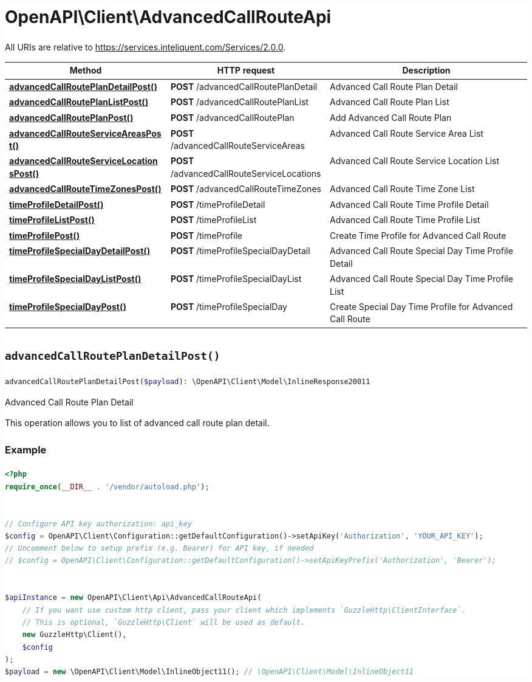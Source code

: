 # OpenAPI\Client\AdvancedCallRouteApi

All URIs are relative to https://services.inteliquent.com/Services/2.0.0.

Method | HTTP request | Description
------------- | ------------- | -------------
[**advancedCallRoutePlanDetailPost()**](AdvancedCallRouteApi.md#advancedCallRoutePlanDetailPost) | **POST** /advancedCallRoutePlanDetail | Advanced Call Route Plan Detail
[**advancedCallRoutePlanListPost()**](AdvancedCallRouteApi.md#advancedCallRoutePlanListPost) | **POST** /advancedCallRoutePlanList | Advanced Call Route Plan List
[**advancedCallRoutePlanPost()**](AdvancedCallRouteApi.md#advancedCallRoutePlanPost) | **POST** /advancedCallRoutePlan | Add Advanced Call Route Plan
[**advancedCallRouteServiceAreasPost()**](AdvancedCallRouteApi.md#advancedCallRouteServiceAreasPost) | **POST** /advancedCallRouteServiceAreas | Advanced Call Route Service Area List
[**advancedCallRouteServiceLocationsPost()**](AdvancedCallRouteApi.md#advancedCallRouteServiceLocationsPost) | **POST** /advancedCallRouteServiceLocations | Advanced Call Route Service Location List
[**advancedCallRouteTimeZonesPost()**](AdvancedCallRouteApi.md#advancedCallRouteTimeZonesPost) | **POST** /advancedCallRouteTimeZones | Advanced Call Route Time Zone List
[**timeProfileDetailPost()**](AdvancedCallRouteApi.md#timeProfileDetailPost) | **POST** /timeProfileDetail | Advanced Call Route Time Profile Detail
[**timeProfileListPost()**](AdvancedCallRouteApi.md#timeProfileListPost) | **POST** /timeProfileList | Advanced Call Route Time Profile List
[**timeProfilePost()**](AdvancedCallRouteApi.md#timeProfilePost) | **POST** /timeProfile | Create Time Profile for Advanced Call Route
[**timeProfileSpecialDayDetailPost()**](AdvancedCallRouteApi.md#timeProfileSpecialDayDetailPost) | **POST** /timeProfileSpecialDayDetail | Advanced Call Route Special Day Time Profile Detail
[**timeProfileSpecialDayListPost()**](AdvancedCallRouteApi.md#timeProfileSpecialDayListPost) | **POST** /timeProfileSpecialDayList | Advanced Call Route Special Day Time Profile List
[**timeProfileSpecialDayPost()**](AdvancedCallRouteApi.md#timeProfileSpecialDayPost) | **POST** /timeProfileSpecialDay | Create Special Day Time Profile for Advanced Call Route


## `advancedCallRoutePlanDetailPost()`

```php
advancedCallRoutePlanDetailPost($payload): \OpenAPI\Client\Model\InlineResponse20011
```

Advanced Call Route Plan Detail

This operation allows you to list of advanced call route plan detail.

### Example

```php
<?php
require_once(__DIR__ . '/vendor/autoload.php');


// Configure API key authorization: api_key
$config = OpenAPI\Client\Configuration::getDefaultConfiguration()->setApiKey('Authorization', 'YOUR_API_KEY');
// Uncomment below to setup prefix (e.g. Bearer) for API key, if needed
// $config = OpenAPI\Client\Configuration::getDefaultConfiguration()->setApiKeyPrefix('Authorization', 'Bearer');


$apiInstance = new OpenAPI\Client\Api\AdvancedCallRouteApi(
    // If you want use custom http client, pass your client which implements `GuzzleHttp\ClientInterface`.
    // This is optional, `GuzzleHttp\Client` will be used as default.
    new GuzzleHttp\Client(),
    $config
);
$payload = new \OpenAPI\Client\Model\InlineObject11(); // \OpenAPI\Client\Model\InlineObject11
```